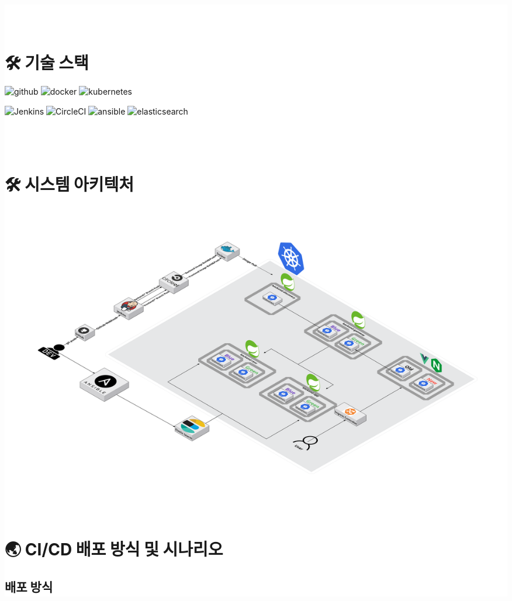 </div>
<br>
<br>

<h1> 🛠️ 기술 스택 </h1>

![github](https://img.shields.io/badge/github-181717.svg?style=for-the-badge&logo=github&logoColor=white)
![docker](https://img.shields.io/badge/docker-2496ED.svg?style=for-the-badge&logo=docker&logoColor=white)
![kubernetes](https://img.shields.io/badge/kubernetes-326CE5.svg?style=for-the-badge&logo=kubernetes&logoColor=white)

![Jenkins](https://img.shields.io/badge/jenkins-D24939.svg?style=for-the-badge&logo=jenkins&logoColor=white)
![CircleCI](https://img.shields.io/badge/circleci-343434.svg?style=for-the-badge&logo=circleci&logoColor=white)
![ansible](https://img.shields.io/badge/ansible-EE0000.svg?style=for-the-badge&logo=ansible&logoColor=white)
![elasticsearch](https://img.shields.io/badge/elasticsearch-005571.svg?style=for-the-badge&logo=elasticsearch&logoColor=white)

<br>
<br>

<h1> 🛠 시스템 아키텍처 </h1>

<img src="/public/image/systemarchitecture.png" width="900" height="500" />
<br>
<br>

<h1> 🌏 CI/CD 배포 방식 및 시나리오 </h1>

## 배포 방식
